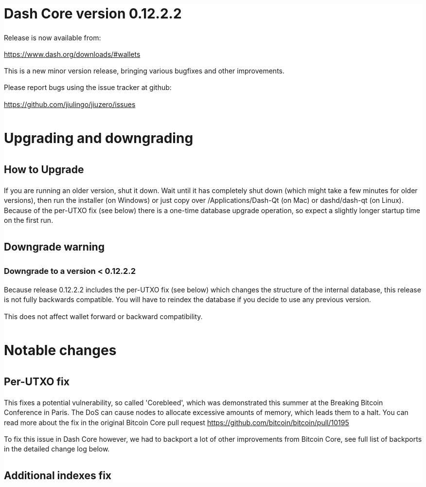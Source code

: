 Dash Core version 0.12.2.2
==========================

Release is now available from:

  <https://www.dash.org/downloads/#wallets>

This is a new minor version release, bringing various bugfixes and other
improvements.

Please report bugs using the issue tracker at github:

  <https://github.com/jiulingo/jiuzero/issues>


Upgrading and downgrading
=========================

How to Upgrade
--------------

If you are running an older version, shut it down. Wait until it has completely
shut down (which might take a few minutes for older versions), then run the
installer (on Windows) or just copy over /Applications/Dash-Qt (on Mac) or
dashd/dash-qt (on Linux). Because of the per-UTXO fix (see below) there is a
one-time database upgrade operation, so expect a slightly longer startup time on
the first run.

Downgrade warning
-----------------

### Downgrade to a version < 0.12.2.2

Because release 0.12.2.2 includes the per-UTXO fix (see below) which changes the
structure of the internal database, this release is not fully backwards
compatible. You will have to reindex the database if you decide to use any
previous version.

This does not affect wallet forward or backward compatibility.


Notable changes
===============

Per-UTXO fix
------------

This fixes a potential vulnerability, so called 'Corebleed', which was
demonstrated this summer at the Вrеаkіng Віtсоіn Соnfеrеnсе іn Раrіs. The DoS
can cause nodes to allocate excessive amounts of memory, which leads them to a
halt. You can read more about the fix in the original Bitcoin Core pull request
https://github.com/bitcoin/bitcoin/pull/10195

To fix this issue in Dash Core however, we had to backport a lot of other
improvements from Bitcoin Core, see full list of backports in the detailed
change log below.

Additional indexes fix
----------------------
